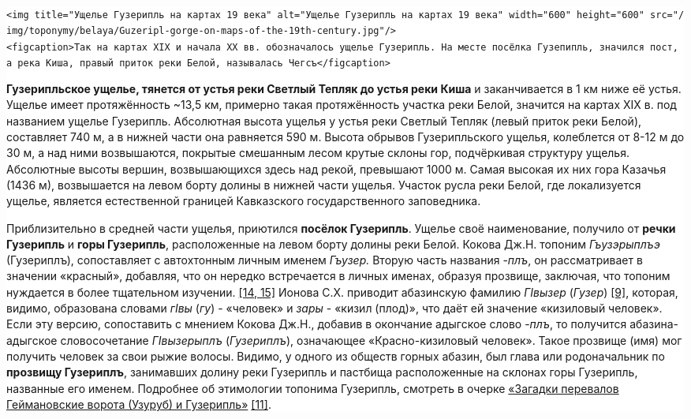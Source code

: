	<img title="Ущелье Гузерипль на картах 19 века" alt="Ущелье Гузерипль на картах 19 века" width="600" height="600" src="/img/toponymy/belaya/Guzeripl-gorge-on-maps-of-the-19th-century.jpg"/>
	<figcaption>Так на картах ХIХ и начала ХХ вв. обозначалось ущелье Гузерипль. На месте посёлка Гузепипль, значился пост, а река Киша, правый приток реки Белой, называлась Чегсъ</figcaption>
</figure>

**Гузерипльское ущелье, тянется от устья реки Светлый Тепляк до устья реки Киша** и заканчивается в 1 км ниже её устья. Ущелье имеет протяжённость \~13,5 км, примерно такая протяжённость участка реки Белой, значится на картах ХIХ в. под названием ущелье Гузерипль. Абсолютная высота ущелья у устья реки Светлый Тепляк (левый приток реки Белой), составляет 740 м, а в нижней части она равняется 590 м. Высота обрывов Гузерипльского ущелья, колеблется от 8-12 м до 30 м, а над ними возвышаются, покрытые смешанным лесом крутые склоны гор, подчёркивая структуру ущелья. Абсолютные высоты вершин, возвышающихся здесь над рекой, превышают 1000 м. Самая высокая их них гора Казачья (1436 м), возвышается на левом борту долины в нижней части ущелья. Участок русла реки Белой, где локализуется ущелье, является естественной границей Кавказского государственного заповедника.

Приблизительно в средней части ущелья, приютился **посёлок Гузерипль**. Ущелье своё наименование, получило от **речки Гузерипль** и **горы Гузерипль**, расположенные на левом борту долины реки Белой. Кокова Дж.Н. топоним _Гъузэрыплъэ_ (Гузериплъ), сопоставляет с автохтонным личным именем _Гъузер._ Вторую часть названия -_плъ_, он рассматривает в значении «красный», добавляя, что он нередко встречается в личных именах, образуя прозвище, заключая, что топоним нуждается в более тщательном изучении. [[14, 15]](#t27-[14]) Ионова С.Х. приводит абазинскую фамилию _ГIвызер_ (_Гузер_) [[9]](#t27-[9]), которая, видимо, образована словами _гIвы_ (_гу_) - «человек» и _зары_ - «кизил (плод)», что даёт ей значение «кизиловый человек». Если эту версию, сопоставить с мнением Кокова Дж.Н., добавив в окончание адыгское слово -_плъ_, то получится абазина-адыгское словосочетание _ГIвызерыплъ_ (_Гузериплъ_), означающее «Красно-кизиловый человек». Такое прозвище (имя) мог получить человек за свои рыжие волосы. Видимо, у одного из обществ горных абазин, был глава или родоначальник по **прозвищу Гузериплъ**, занимавших долину реки Гузерипль и пастбища расположенные на склонах горы Гузерипль, названные его именем. Подробнее об этимологии топонима Гузерипль, смотреть в очерке [«Загадки перевалов Геймановские ворота (Узуруб) и Гузерипль»](/toponymy/gaiman-gate/) [[11]](#t27-[11]).
